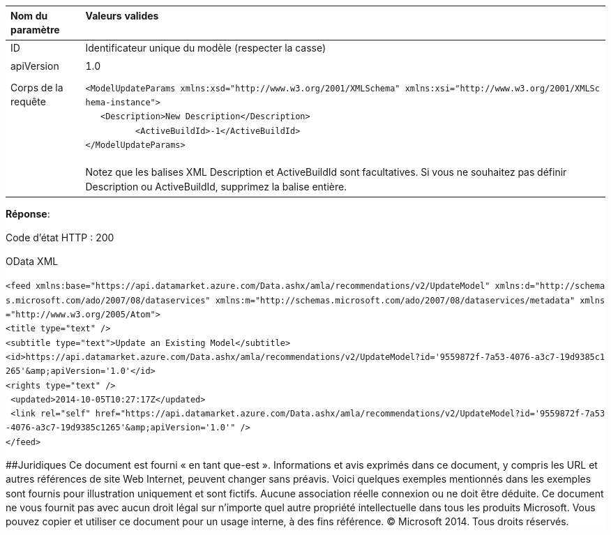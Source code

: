
|   Nom du paramètre  |   Valeurs valides                        |
|:--------          |:--------                              |
| ID | Identificateur unique du modèle (respecter la casse) |
| apiVersion | 1.0 |
|||
| Corps de la requête | `<ModelUpdateParams xmlns:xsd="http://www.w3.org/2001/XMLSchema" xmlns:xsi="http://www.w3.org/2001/XMLSchema-instance">`<br>`   <Description>New Description</Description>`<br>`          <ActiveBuildId>-1</ActiveBuildId>`<br>`</ModelUpdateParams>`<br><br>Notez que les balises XML Description et ActiveBuildId sont facultatives. Si vous ne souhaitez pas définir Description ou ActiveBuildId, supprimez la balise entière. |

**Réponse**:

Code d’état HTTP : 200

OData XML

    <feed xmlns:base="https://api.datamarket.azure.com/Data.ashx/amla/recommendations/v2/UpdateModel" xmlns:d="http://schemas.microsoft.com/ado/2007/08/dataservices" xmlns:m="http://schemas.microsoft.com/ado/2007/08/dataservices/metadata" xmlns="http://www.w3.org/2005/Atom">
    <title type="text" />
    <subtitle type="text">Update an Existing Model</subtitle>
    <id>https://api.datamarket.azure.com/Data.ashx/amla/recommendations/v2/UpdateModel?id='9559872f-7a53-4076-a3c7-19d9385c1265'&amp;apiVersion='1.0'</id>
    <rights type="text" />
     <updated>2014-10-05T10:27:17Z</updated>
     <link rel="self" href="https://api.datamarket.azure.com/Data.ashx/amla/recommendations/v2/UpdateModel?id='9559872f-7a53-4076-a3c7-19d9385c1265'&amp;apiVersion='1.0'" />
    </feed>

##<a name="legal"></a>Juridiques
Ce document est fourni « en tant que-est ». Informations et avis exprimés dans ce document, y compris les URL et autres références de site Web Internet, peuvent changer sans préavis. Voici quelques exemples mentionnés dans les exemples sont fournis pour illustration uniquement et sont fictifs. Aucune association réelle connexion ou ne doit être déduite. Ce document ne vous fournit pas avec aucun droit légal sur n’importe quel autre propriété intellectuelle dans tous les produits Microsoft. Vous pouvez copier et utiliser ce document pour un usage interne, à des fins référence. © Microsoft 2014. Tous droits réservés. 
 
